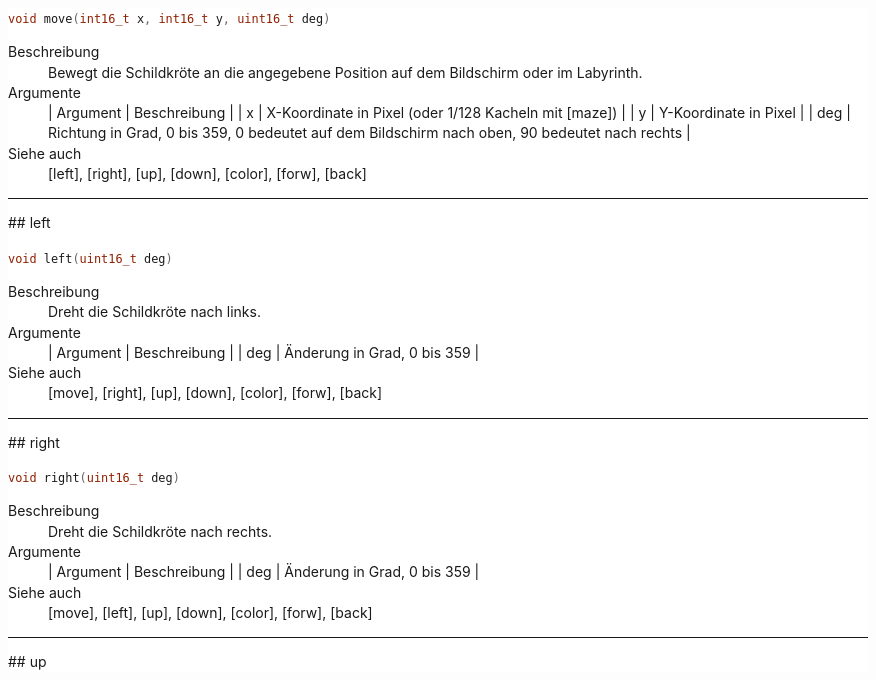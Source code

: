 ```c
void move(int16_t x, int16_t y, uint16_t deg)
```
<dt>Beschreibung</dt><dd>
Bewegt die Schildkröte an die angegebene Position auf dem Bildschirm oder im Labyrinth.
</dd>
<dt>Argumente</dt><dd>
| Argument | Beschreibung |
| x | X-Koordinate in Pixel (oder 1/128 Kacheln mit [maze]) |
| y | Y-Koordinate in Pixel |
| deg | Richtung in Grad, 0 bis 359, 0 bedeutet auf dem Bildschirm nach oben, 90 bedeutet nach rechts |
</dd>
<dt>Siehe auch</dt><dd>
[left], [right], [up], [down], [color], [forw], [back]
</dd>
<hr>
## left

```c
void left(uint16_t deg)
```
<dt>Beschreibung</dt><dd>
Dreht die Schildkröte nach links.
</dd>
<dt>Argumente</dt><dd>
| Argument | Beschreibung |
| deg | Änderung in Grad, 0 bis 359 |
</dd>
<dt>Siehe auch</dt><dd>
[move], [right], [up], [down], [color], [forw], [back]
</dd>
<hr>
## right

```c
void right(uint16_t deg)
```
<dt>Beschreibung</dt><dd>
Dreht die Schildkröte nach rechts.
</dd>
<dt>Argumente</dt><dd>
| Argument | Beschreibung |
| deg | Änderung in Grad, 0 bis 359 |
</dd>
<dt>Siehe auch</dt><dd>
[move], [left], [up], [down], [color], [forw], [back]
</dd>
<hr>
## up
